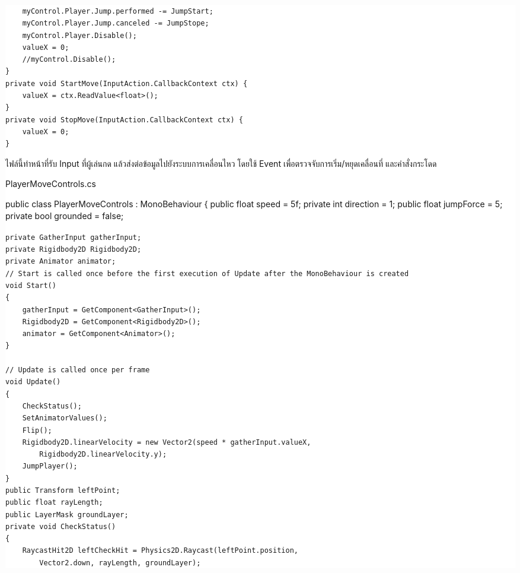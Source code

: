         myControl.Player.Jump.performed -= JumpStart;
        myControl.Player.Jump.canceled -= JumpStope;
        myControl.Player.Disable();
        valueX = 0; 
        //myControl.Disable();
    }
    private void StartMove(InputAction.CallbackContext ctx) {
        valueX = ctx.ReadValue<float>();
    }
    private void StopMove(InputAction.CallbackContext ctx) {
        valueX = 0;
    }

ไฟล์นี้ทำหน้าที่รับ Input ที่ผู้เล่นกด แล้วส่งต่อข้อมูลไปยังระบบการเคลื่อนไหว โดยใช้ Event เพื่อตรวจจับการเริ่ม/หยุดเคลื่อนที่ และคำสั่งกระโดด

PlayerMoveControls.cs

public class PlayerMoveControls : MonoBehaviour
{
    public float speed = 5f;
    private int direction = 1;
    public float jumpForce = 5;
    private bool grounded = false;

    private GatherInput gatherInput;
    private Rigidbody2D Rigidbody2D;
    private Animator animator;
    // Start is called once before the first execution of Update after the MonoBehaviour is created
    void Start()
    {
        gatherInput = GetComponent<GatherInput>();
        Rigidbody2D = GetComponent<Rigidbody2D>();
        animator = GetComponent<Animator>();
    }

    // Update is called once per frame
    void Update()
    {
        CheckStatus();
        SetAnimatorValues();
        Flip();
        Rigidbody2D.linearVelocity = new Vector2(speed * gatherInput.valueX,
            Rigidbody2D.linearVelocity.y);
        JumpPlayer();
    }
    public Transform leftPoint;
    public float rayLength;
    public LayerMask groundLayer;
    private void CheckStatus()
    {
        RaycastHit2D leftCheckHit = Physics2D.Raycast(leftPoint.position,
            Vector2.down, rayLength, groundLayer);
       